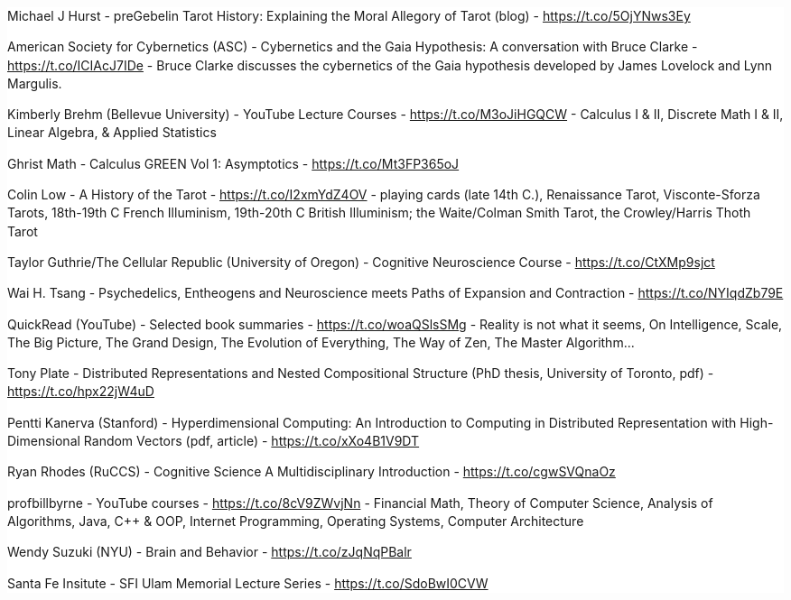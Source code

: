 

Michael J Hurst - preGebelin Tarot History: Explaining the Moral Allegory of Tarot (blog) - https://t.co/5OjYNws3Ey



American Society for Cybernetics (ASC) - Cybernetics and the Gaia Hypothesis: A conversation with Bruce Clarke - https://t.co/ICIAcJ7IDe - Bruce Clarke discusses the cybernetics of the Gaia hypothesis developed by James Lovelock and Lynn Margulis.



Kimberly Brehm (Bellevue University) - YouTube Lecture Courses - https://t.co/M3oJiHGQCW - Calculus I & II, Discrete Math I & II, Linear Algebra, & Applied Statistics



Ghrist Math - Calculus GREEN Vol 1: Asymptotics - https://t.co/Mt3FP365oJ



Colin Low - A History of the Tarot - https://t.co/I2xmYdZ4OV - playing cards (late 14th C.), Renaissance Tarot, Visconte-Sforza Tarots, 18th-19th C French Illuminism, 19th-20th C British Illuminism; the Waite/Colman Smith Tarot, the Crowley/Harris Thoth Tarot



Taylor Guthrie/The Cellular Republic (University of Oregon) - Cognitive Neuroscience Course - https://t.co/CtXMp9sjct



Wai H. Tsang - Psychedelics, Entheogens and Neuroscience meets Paths of Expansion and Contraction - https://t.co/NYIqdZb79E



QuickRead (YouTube) - Selected book summaries - https://t.co/woaQSlsSMg - Reality is not what it seems, On Intelligence, Scale, The Big Picture, The Grand Design, The Evolution of Everything, The Way of Zen, The Master Algorithm...



Tony Plate - Distributed Representations and Nested Compositional Structure (PhD thesis, University of Toronto, pdf) - https://t.co/hpx22jW4uD



Pentti Kanerva (Stanford) - Hyperdimensional Computing: An Introduction to Computing in Distributed Representation with High-Dimensional Random Vectors (pdf, article) - https://t.co/xXo4B1V9DT



Ryan Rhodes (RuCCS) - Cognitive Science A Multidisciplinary Introduction - https://t.co/cgwSVQnaOz



profbillbyrne - YouTube courses - https://t.co/8cV9ZWvjNn - Financial Math, Theory of Computer Science, Analysis of Algorithms, Java, C++ & OOP, Internet Programming, Operating Systems, Computer Architecture



Wendy Suzuki (NYU) - Brain and Behavior - https://t.co/zJqNqPBalr



Santa Fe Insitute - SFI Ulam Memorial Lecture Series - https://t.co/SdoBwI0CVW
